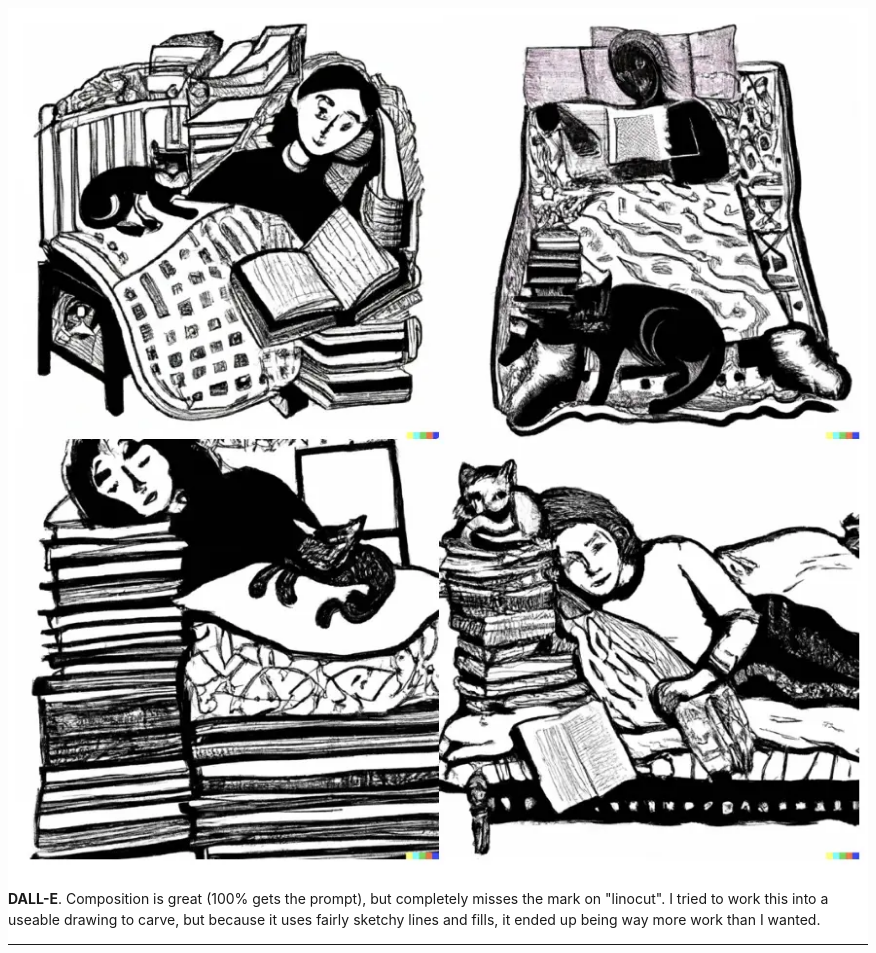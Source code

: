   <img alt="a grid of 2x2 images each showing a black and white drawing of a woman in bed with a cat and a stack of books. each image is slightly different but the idea is the same" src="/images/gen-models/1_dalle.webp">
  <p><b>DALL-E</b>. Composition is great (100% gets the prompt), but completely misses the mark on "linocut". I tried to work this into a useable drawing to carve, but because it uses fairly sketchy lines and fills, it ended up being way more work than I wanted.</p>
</div>
<hr>

<div class="floatie-bit">